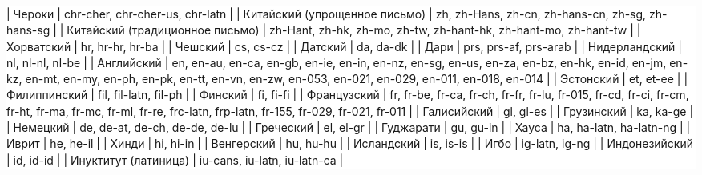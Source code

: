 | Чероки              | chr-cher, chr-cher-us, chr-latn                                                                                                                                                                       |
| Китайский (упрощенное письмо)  | zh, zh-Hans, zh-cn, zh-hans-cn, zh-sg, zh-hans-sg                                                                                                                                                     |
| Китайский (традиционное письмо) | zh-Hant, zh-hk, zh-mo, zh-tw, zh-hant-hk, zh-hant-mo, zh-hant-tw                                                                                                                                      |
| Хорватский              | hr, hr-hr, hr-ba                                                                                                                                                                                      |
| Чешский                 | cs, cs-cz                                                                                                                                                                                             |
| Датский                | da, da-dk                                                                                                                                                                                             |
| Дари                  | prs, prs-af, prs-arab                                                                                                                                                                                 |
| Нидерландский                 | nl, nl-nl, nl-be                                                                                                                                                                                      |
| Английский               | en, en-au, en-ca, en-gb, en-ie, en-in, en-nz, en-sg, en-us, en-za, en-bz, en-hk, en-id, en-jm, en-kz, en-mt, en-my, en-ph, en-pk, en-tt, en-vn, en-zw, en-053, en-021, en-029, en-011, en-018, en-014 |
| Эстонский              | et, et-ee                                                                                                                                                                                             |
| Филиппинский              | fil, fil-latn, fil-ph                                                                                                                                                                                 |
| Финский               | fi, fi-fi                                                                                                                                                                                             |
| Французский                | fr, fr-be, fr-ca, fr-ch, fr-fr, fr-lu, fr-015, fr-cd, fr-ci, fr-cm, fr-ht, fr-ma, fr-mc, fr-ml, fr-re, frc-latn, frp-latn, fr-155, fr-029, fr-021, fr-011                                         |
| Галисийский              | gl, gl-es                                                                                                                                                                                             |
| Грузинский              | ka, ka-ge                                                                                                                                                                                             |
| Немецкий                | de, de-at, de-ch, de-de, de-lu                                                                                                                                                                 |
| Греческий                 | el, el-gr                                                                                                                                                                                             |
| Гуджарати              | gu, gu-in                                                                                                                                                                                             |
| Хауса                 | ha, ha-latn, ha-latn-ng                                                                                                                                                                               |
| Иврит                | he, he-il                                                                                                                                                                                             |
| Хинди                 | hi, hi-in                                                                                                                                                                                             |
| Венгерский             | hu, hu-hu                                                                                                                                                                                             |
| Исландский             | is, is-is                                                                                                                                                                                             |
| Игбо                  | ig-latn, ig-ng                                                                                                                                                                                        |
| Индонезийский            | id, id-id                                                                                                                                                                                             |
| Инуктитут (латиница)     | iu-cans, iu-latn, iu-latn-ca                                                                                                                                                                          |